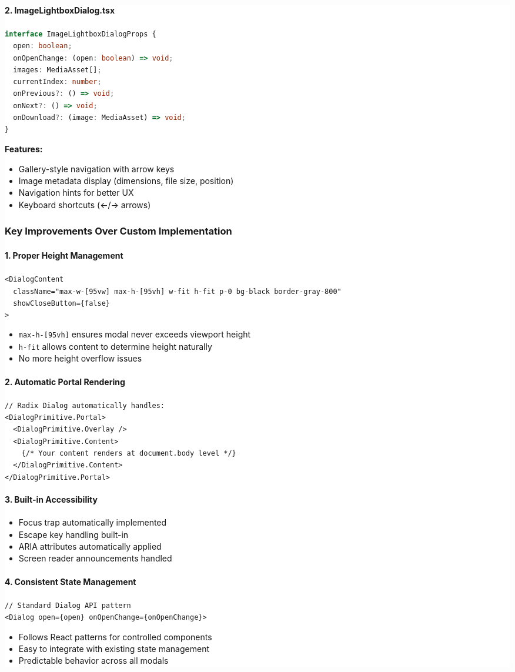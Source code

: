 #### 2. ImageLightboxDialog.tsx
```typescript
interface ImageLightboxDialogProps {
  open: boolean;
  onOpenChange: (open: boolean) => void;
  images: MediaAsset[];
  currentIndex: number;
  onPrevious?: () => void;
  onNext?: () => void;
  onDownload?: (image: MediaAsset) => void;
}
```

**Features:**
- Gallery-style navigation with arrow keys
- Image metadata display (dimensions, file size, position)
- Navigation hints for better UX
- Keyboard shortcuts (←/→ arrows)

### Key Improvements Over Custom Implementation

#### 1. **Proper Height Management**
```tsx
<DialogContent 
  className="max-w-[95vw] max-h-[95vh] w-fit h-fit p-0 bg-black border-gray-800"
  showCloseButton={false}
>
```
- `max-h-[95vh]` ensures modal never exceeds viewport height
- `h-fit` allows content to determine height naturally
- No more height overflow issues

#### 2. **Automatic Portal Rendering**
```tsx
// Radix Dialog automatically handles:
<DialogPrimitive.Portal>
  <DialogPrimitive.Overlay />
  <DialogPrimitive.Content>
    {/* Your content renders at document.body level */}
  </DialogPrimitive.Content>
</DialogPrimitive.Portal>
```

#### 3. **Built-in Accessibility**
- Focus trap automatically implemented
- Escape key handling built-in
- ARIA attributes automatically applied
- Screen reader announcements handled

#### 4. **Consistent State Management**
```tsx
// Standard Dialog API pattern
<Dialog open={open} onOpenChange={onOpenChange}>
```
- Follows React patterns for controlled components
- Easy to integrate with existing state management
- Predictable behavior across all modals
